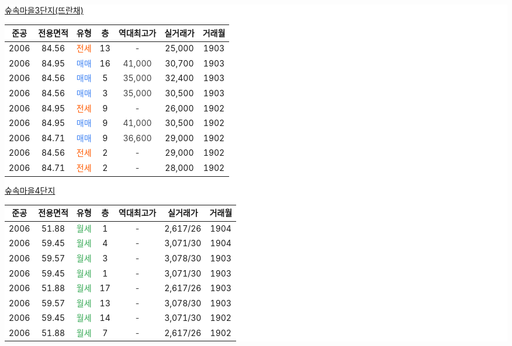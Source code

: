
<script async src="//pagead2.googlesyndication.com/pagead/js/adsbygoogle.js"></script>

<ins class="adsbygoogle"
     style="display:block"
     data-ad-client="ca-pub-2446590836940007"
     data-ad-slot="1659523306"
     data-ad-format="auto"
     data-full-width-responsive="true"></ins>
<script>
(adsbygoogle = window.adsbygoogle || []).push({});
</script>


[숲속마을3단지(뜨란채)](https://search.naver.com/search.naver?query=%EA%B2%BD%EA%B8%B0%EB%8F%84+%EA%B3%A0%EC%96%91%EC%8B%9C+%EC%9D%BC%EC%82%B0%EB%8F%99%EA%B5%AC+%ED%92%8D%EB%8F%99+%EC%88%B2%EC%86%8D%EB%A7%88%EC%9D%843%EB%8B%A8%EC%A7%80%28%EB%9C%A8%EB%9E%80%EC%B1%84%29)

|준공|전용면적|유형|층|역대최고가|실거래가|거래월|
|:---:|:---:|:---:|:---:|:---:|:---:|:---:|
|2006|84.56|<span style="color:#ff5a00">전세</span>|13|<span style="color:#444444">-</span>|25,000|1903|
|2006|84.95|<span style="color:#4285f3">매매</span>|16|<span style="color:#444444">41,000</span>|30,700|1903|
|2006|84.56|<span style="color:#4285f3">매매</span>|5|<span style="color:#444444">35,000</span>|32,400|1903|
|2006|84.56|<span style="color:#4285f3">매매</span>|3|<span style="color:#444444">35,000</span>|30,500|1903|
|2006|84.95|<span style="color:#ff5a00">전세</span>|9|<span style="color:#444444">-</span>|26,000|1902|
|2006|84.95|<span style="color:#4285f3">매매</span>|9|<span style="color:#444444">41,000</span>|30,500|1902|
|2006|84.71|<span style="color:#4285f3">매매</span>|9|<span style="color:#444444">36,600</span>|29,000|1902|
|2006|84.56|<span style="color:#ff5a00">전세</span>|2|<span style="color:#444444">-</span>|29,000|1902|
|2006|84.71|<span style="color:#ff5a00">전세</span>|2|<span style="color:#444444">-</span>|28,000|1902|

[숲속마을4단지](https://search.naver.com/search.naver?query=%EA%B2%BD%EA%B8%B0%EB%8F%84+%EA%B3%A0%EC%96%91%EC%8B%9C+%EC%9D%BC%EC%82%B0%EB%8F%99%EA%B5%AC+%ED%92%8D%EB%8F%99+%EC%88%B2%EC%86%8D%EB%A7%88%EC%9D%844%EB%8B%A8%EC%A7%80)

|준공|전용면적|유형|층|역대최고가|실거래가|거래월|
|:---:|:---:|:---:|:---:|:---:|:---:|:---:|
|2006|51.88|<span style="color:#34a853">월세</span>|1|<span style="color:#444444">-</span>|2,617/26|1904|
|2006|59.45|<span style="color:#34a853">월세</span>|4|<span style="color:#444444">-</span>|3,071/30|1904|
|2006|59.57|<span style="color:#34a853">월세</span>|3|<span style="color:#444444">-</span>|3,078/30|1903|
|2006|59.45|<span style="color:#34a853">월세</span>|1|<span style="color:#444444">-</span>|3,071/30|1903|
|2006|51.88|<span style="color:#34a853">월세</span>|17|<span style="color:#444444">-</span>|2,617/26|1903|
|2006|59.57|<span style="color:#34a853">월세</span>|13|<span style="color:#444444">-</span>|3,078/30|1903|
|2006|59.45|<span style="color:#34a853">월세</span>|14|<span style="color:#444444">-</span>|3,071/30|1902|
|2006|51.88|<span style="color:#34a853">월세</span>|7|<span style="color:#444444">-</span>|2,617/26|1902|
